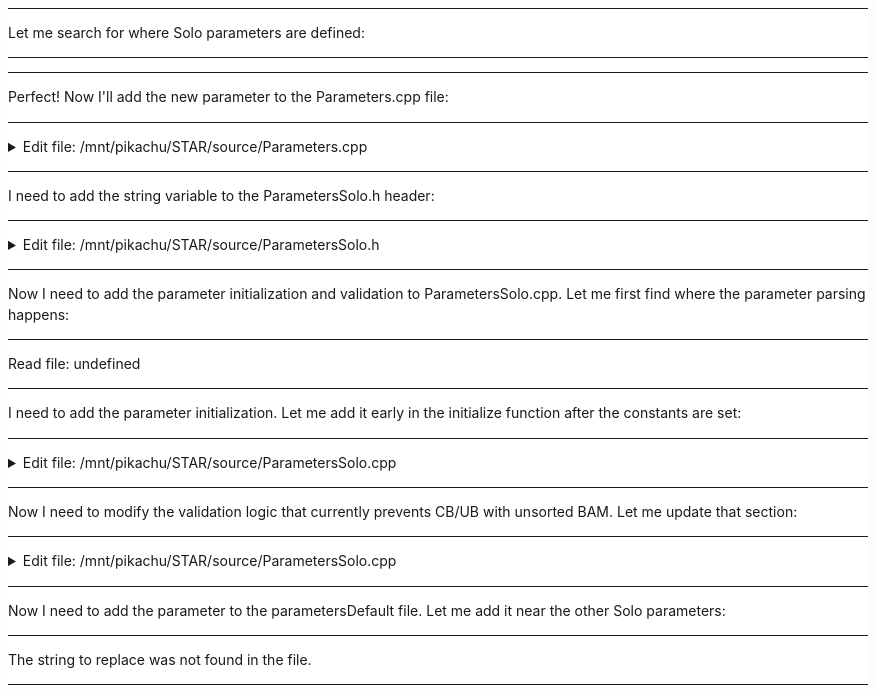 

---

Let me search for where Solo parameters are defined:

---



---

Perfect! Now I'll add the new parameter to the Parameters.cpp file:

---

<details><summary>Edit file: /mnt/pikachu/STAR/source/Parameters.cpp</summary></details>

---

I need to add the string variable to the ParametersSolo.h header:

---

<details><summary>Edit file: /mnt/pikachu/STAR/source/ParametersSolo.h</summary></details>

---

Now I need to add the parameter initialization and validation to ParametersSolo.cpp. Let me first find where the parameter parsing happens:

---

Read file: undefined

---

I need to add the parameter initialization. Let me add it early in the initialize function after the constants are set:

---

<details><summary>Edit file: /mnt/pikachu/STAR/source/ParametersSolo.cpp</summary></details>

---

Now I need to modify the validation logic that currently prevents CB/UB with unsorted BAM. Let me update that section:

---

<details><summary>Edit file: /mnt/pikachu/STAR/source/ParametersSolo.cpp</summary></details>

---

Now I need to add the parameter to the parametersDefault file. Let me add it near the other Solo parameters:

---

The string to replace was not found in the file.

---